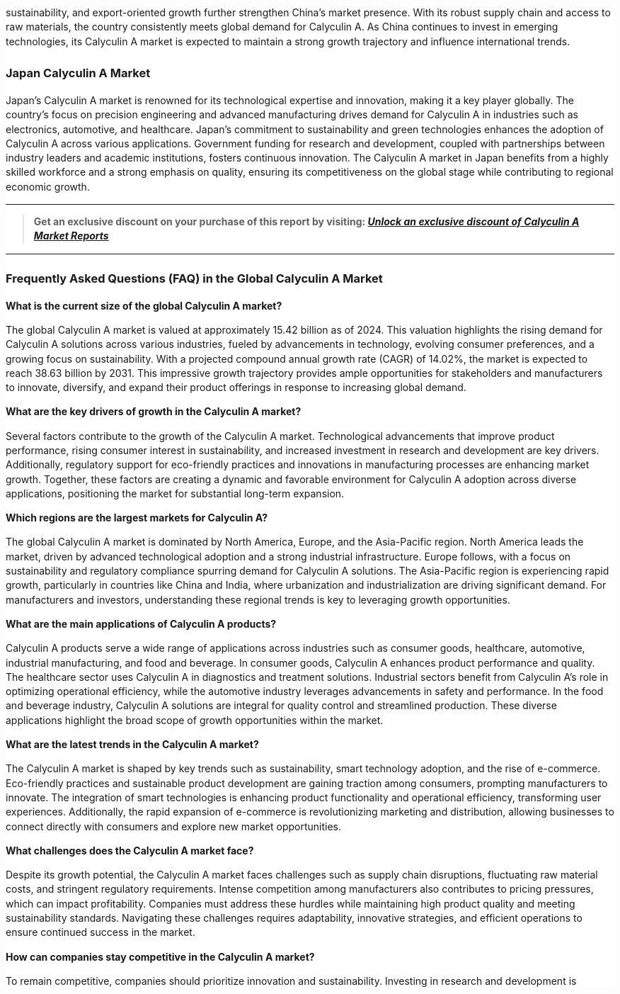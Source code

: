 sustainability, and export-oriented growth further strengthen China&rsquo;s market presence. With its robust supply chain and access to raw materials, the country consistently meets global demand for Calyculin A. As China continues to invest in emerging technologies, its Calyculin A market is expected to maintain a strong growth trajectory and influence international trends.</p><h3>Japan Calyculin A Market</h3><p>Japan&rsquo;s Calyculin A market is renowned for its technological expertise and innovation, making it a key player globally. The country&rsquo;s focus on precision engineering and advanced manufacturing drives demand for Calyculin A in industries such as electronics, automotive, and healthcare. Japan&rsquo;s commitment to sustainability and green technologies enhances the adoption of Calyculin A across various applications. Government funding for research and development, coupled with partnerships between industry leaders and academic institutions, fosters continuous innovation. The Calyculin A market in Japan benefits from a highly skilled workforce and a strong emphasis on quality, ensuring its competitiveness on the global stage while contributing to regional economic growth.</p><hr /><blockquote><p><strong>Get an exclusive discount on your purchase of this report by visiting: <em><a href="://marketresearchpulse.com/ask-for-discount/114838?utm_source=Github&amp;utm_medium=0115">Unlock an exclusive discount of Calyculin A Market Reports</a></em>&nbsp;</strong></p></blockquote><hr /><h3>Frequently Asked Questions (FAQ) in the Global Calyculin A Market</h3><p><strong>What is the current size of the global Calyculin A market?</strong></p><p>The global Calyculin A market is valued at approximately 15.42 billion as of 2024. This valuation highlights the rising demand for Calyculin A solutions across various industries, fueled by advancements in technology, evolving consumer preferences, and a growing focus on sustainability. With a projected compound annual growth rate (CAGR) of 14.02%, the market is expected to reach 38.63 billion by 2031. This impressive growth trajectory provides ample opportunities for stakeholders and manufacturers to innovate, diversify, and expand their product offerings in response to increasing global demand.</p><p><strong>What are the key drivers of growth in the Calyculin A market?</strong></p><p>Several factors contribute to the growth of the Calyculin A market. Technological advancements that improve product performance, rising consumer interest in sustainability, and increased investment in research and development are key drivers. Additionally, regulatory support for eco-friendly practices and innovations in manufacturing processes are enhancing market growth. Together, these factors are creating a dynamic and favorable environment for Calyculin A adoption across diverse applications, positioning the market for substantial long-term expansion.</p><p><strong>Which regions are the largest markets for Calyculin A?</strong></p><p>The global Calyculin A market is dominated by North America, Europe, and the Asia-Pacific region. North America leads the market, driven by advanced technological adoption and a strong industrial infrastructure. Europe follows, with a focus on sustainability and regulatory compliance spurring demand for Calyculin A solutions. The Asia-Pacific region is experiencing rapid growth, particularly in countries like China and India, where urbanization and industrialization are driving significant demand. For manufacturers and investors, understanding these regional trends is key to leveraging growth opportunities.</p><p><strong>What are the main applications of Calyculin A products?</strong></p><p>Calyculin A products serve a wide range of applications across industries such as consumer goods, healthcare, automotive, industrial manufacturing, and food and beverage. In consumer goods, Calyculin A enhances product performance and quality. The healthcare sector uses Calyculin A in diagnostics and treatment solutions. Industrial sectors benefit from Calyculin A&rsquo;s role in optimizing operational efficiency, while the automotive industry leverages advancements in safety and performance. In the food and beverage industry, Calyculin A solutions are integral for quality control and streamlined production. These diverse applications highlight the broad scope of growth opportunities within the market.</p><p><strong>What are the latest trends in the Calyculin A market?</strong></p><p>The Calyculin A market is shaped by key trends such as sustainability, smart technology adoption, and the rise of e-commerce. Eco-friendly practices and sustainable product development are gaining traction among consumers, prompting manufacturers to innovate. The integration of smart technologies is enhancing product functionality and operational efficiency, transforming user experiences. Additionally, the rapid expansion of e-commerce is revolutionizing marketing and distribution, allowing businesses to connect directly with consumers and explore new market opportunities.</p><p><strong>What challenges does the Calyculin A market face?</strong></p><p>Despite its growth potential, the Calyculin A market faces challenges such as supply chain disruptions, fluctuating raw material costs, and stringent regulatory requirements. Intense competition among manufacturers also contributes to pricing pressures, which can impact profitability. Companies must address these hurdles while maintaining high product quality and meeting sustainability standards. Navigating these challenges requires adaptability, innovative strategies, and efficient operations to ensure continued success in the market.</p><p><strong>How can companies stay competitive in the Calyculin A market?</strong></p><p>To remain competitive, companies should prioritize innovation and sustainability. Investing in research and development is